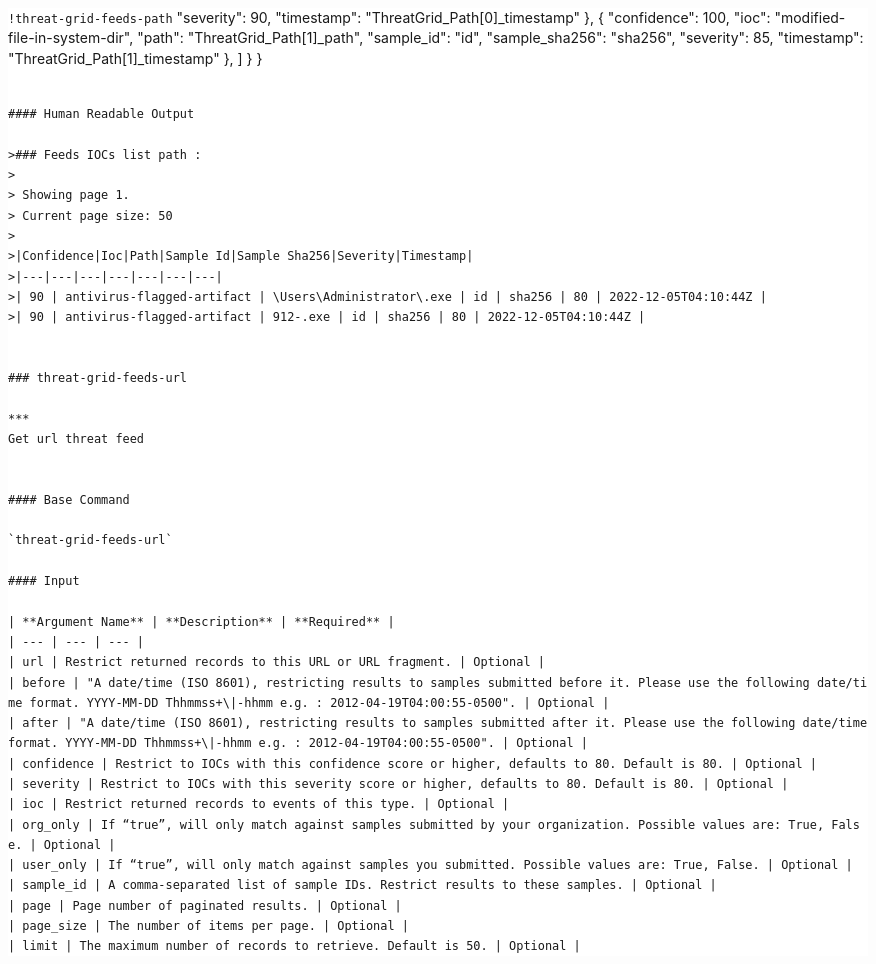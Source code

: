 ```!threat-grid-feeds-path```
                "severity": 90,
                "timestamp": "ThreatGrid_Path[0]_timestamp"
            },
            {
                "confidence": 100,
                "ioc": "modified-file-in-system-dir",
                "path": "ThreatGrid_Path[1]_path",
                "sample_id": "id",
                "sample_sha256": "sha256",
                "severity": 85,
                "timestamp": "ThreatGrid_Path[1]_timestamp"
            },
        ]
    }
}
```

#### Human Readable Output

>### Feeds IOCs list path :
>
> Showing page 1.
> Current page size: 50
>
>|Confidence|Ioc|Path|Sample Id|Sample Sha256|Severity|Timestamp|
>|---|---|---|---|---|---|---|
>| 90 | antivirus-flagged-artifact | \Users\Administrator\.exe | id | sha256 | 80 | 2022-12-05T04:10:44Z |
>| 90 | antivirus-flagged-artifact | 912-.exe | id | sha256 | 80 | 2022-12-05T04:10:44Z |


### threat-grid-feeds-url

***
Get url threat feed


#### Base Command

`threat-grid-feeds-url`

#### Input

| **Argument Name** | **Description** | **Required** |
| --- | --- | --- |
| url | Restrict returned records to this URL or URL fragment. | Optional |
| before | "A date/time (ISO 8601), restricting results to samples submitted before it. Please use the following date/time format. YYYY-MM-DD Thhmmss+\|-hhmm e.g. : 2012-04-19T04:00:55-0500". | Optional |
| after | "A date/time (ISO 8601), restricting results to samples submitted after it. Please use the following date/time format. YYYY-MM-DD Thhmmss+\|-hhmm e.g. : 2012-04-19T04:00:55-0500". | Optional |
| confidence | Restrict to IOCs with this confidence score or higher, defaults to 80. Default is 80. | Optional |
| severity | Restrict to IOCs with this severity score or higher, defaults to 80. Default is 80. | Optional |
| ioc | Restrict returned records to events of this type. | Optional |
| org_only | If “true”, will only match against samples submitted by your organization. Possible values are: True, False. | Optional |
| user_only | If “true”, will only match against samples you submitted. Possible values are: True, False. | Optional |
| sample_id | A comma-separated list of sample IDs. Restrict results to these samples. | Optional |
| page | Page number of paginated results. | Optional |
| page_size | The number of items per page. | Optional |
| limit | The maximum number of records to retrieve. Default is 50. | Optional |